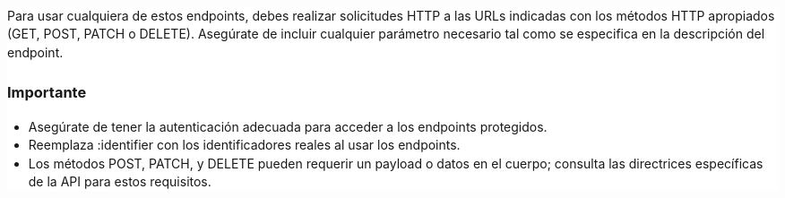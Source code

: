 Para usar cualquiera de estos endpoints, debes realizar solicitudes HTTP a las URLs indicadas con los métodos HTTP apropiados (GET, POST, PATCH o DELETE). Asegúrate de incluir cualquier parámetro necesario tal como se especifica en la descripción del endpoint.

### Importante

- Asegúrate de tener la autenticación adecuada para acceder a los endpoints protegidos.
- Reemplaza :identifier con los identificadores reales al usar los endpoints.
- Los métodos POST, PATCH, y DELETE pueden requerir un payload o datos en el cuerpo; consulta las directrices específicas de la API para estos requisitos.
